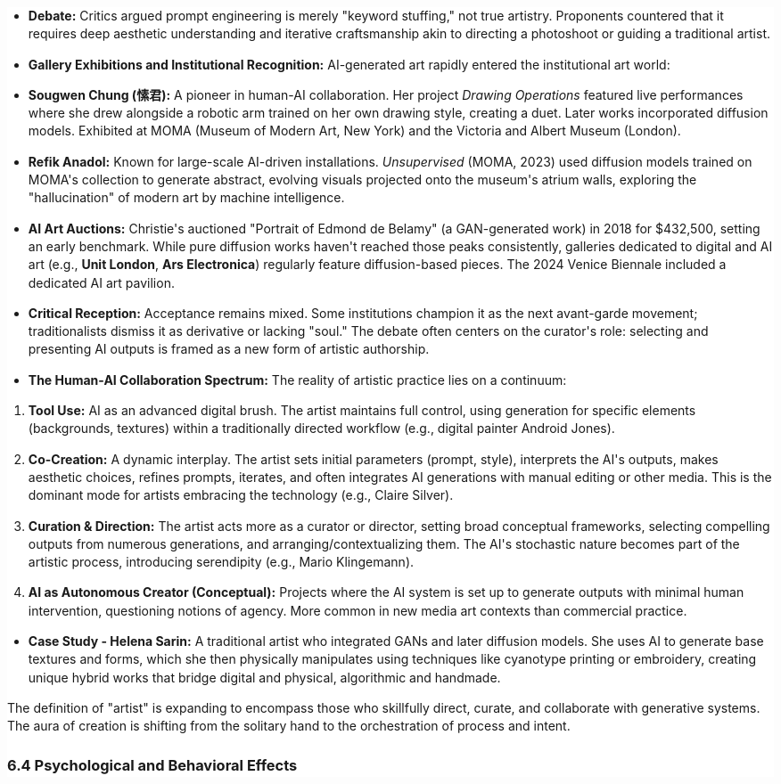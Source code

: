 *   **Debate:** Critics argued prompt engineering is merely "keyword stuffing," not true artistry. Proponents countered that it requires deep aesthetic understanding and iterative craftsmanship akin to directing a photoshoot or guiding a traditional artist.

*   **Gallery Exhibitions and Institutional Recognition:** AI-generated art rapidly entered the institutional art world:

*   **Sougwen Chung (愫君):** A pioneer in human-AI collaboration. Her project *Drawing Operations* featured live performances where she drew alongside a robotic arm trained on her own drawing style, creating a duet. Later works incorporated diffusion models. Exhibited at MOMA (Museum of Modern Art, New York) and the Victoria and Albert Museum (London).

*   **Refik Anadol:** Known for large-scale AI-driven installations. *Unsupervised* (MOMA, 2023) used diffusion models trained on MOMA's collection to generate abstract, evolving visuals projected onto the museum's atrium walls, exploring the "hallucination" of modern art by machine intelligence.

*   **AI Art Auctions:** Christie's auctioned "Portrait of Edmond de Belamy" (a GAN-generated work) in 2018 for $432,500, setting an early benchmark. While pure diffusion works haven't reached those peaks consistently, galleries dedicated to digital and AI art (e.g., **Unit London**, **Ars Electronica**) regularly feature diffusion-based pieces. The 2024 Venice Biennale included a dedicated AI art pavilion.

*   **Critical Reception:** Acceptance remains mixed. Some institutions champion it as the next avant-garde movement; traditionalists dismiss it as derivative or lacking "soul." The debate often centers on the curator's role: selecting and presenting AI outputs is framed as a new form of artistic authorship.

*   **The Human-AI Collaboration Spectrum:** The reality of artistic practice lies on a continuum:

1.  **Tool Use:** AI as an advanced digital brush. The artist maintains full control, using generation for specific elements (backgrounds, textures) within a traditionally directed workflow (e.g., digital painter Android Jones).

2.  **Co-Creation:** A dynamic interplay. The artist sets initial parameters (prompt, style), interprets the AI's outputs, makes aesthetic choices, refines prompts, iterates, and often integrates AI generations with manual editing or other media. This is the dominant mode for artists embracing the technology (e.g., Claire Silver).

3.  **Curation & Direction:** The artist acts more as a curator or director, setting broad conceptual frameworks, selecting compelling outputs from numerous generations, and arranging/contextualizing them. The AI's stochastic nature becomes part of the artistic process, introducing serendipity (e.g., Mario Klingemann).

4.  **AI as Autonomous Creator (Conceptual):** Projects where the AI system is set up to generate outputs with minimal human intervention, questioning notions of agency. More common in new media art contexts than commercial practice.

*   **Case Study - Helena Sarin:** A traditional artist who integrated GANs and later diffusion models. She uses AI to generate base textures and forms, which she then physically manipulates using techniques like cyanotype printing or embroidery, creating unique hybrid works that bridge digital and physical, algorithmic and handmade.

The definition of "artist" is expanding to encompass those who skillfully direct, curate, and collaborate with generative systems. The aura of creation is shifting from the solitary hand to the orchestration of process and intent.

### 6.4 Psychological and Behavioral Effects
